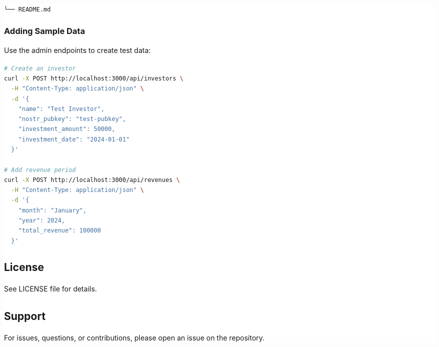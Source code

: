 ```
└── README.md
```

### Adding Sample Data

Use the admin endpoints to create test data:

```bash
# Create an investor
curl -X POST http://localhost:3000/api/investors \
  -H "Content-Type: application/json" \
  -d '{
    "name": "Test Investor",
    "nostr_pubkey": "test-pubkey",
    "investment_amount": 50000,
    "investment_date": "2024-01-01"
  }'

# Add revenue period
curl -X POST http://localhost:3000/api/revenues \
  -H "Content-Type: application/json" \
  -d '{
    "month": "January",
    "year": 2024,
    "total_revenue": 100000
  }'
```

## License

See LICENSE file for details.

## Support

For issues, questions, or contributions, please open an issue on the repository.
